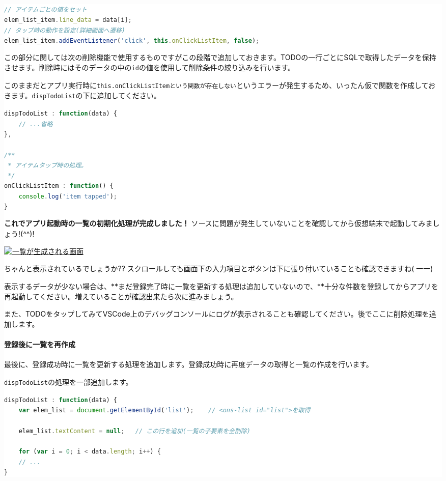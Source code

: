 ```javascript
// アイテムごとの値をセット
elem_list_item.line_data = data[i];
// タップ時の動作を設定(詳細画面へ遷移)
elem_list_item.addEventListener('click', this.onClickListItem, false);
```

この部分に関しては次の削除機能で使用するものですがこの段階で追加しておきます。TODOの一行ごとにSQLで取得したデータを保持させます。削除時にはそのデータの中の`id`の値を使用して削除条件の絞り込みを行います。

このままだとアプリ実行時に`this.onClickListItemという関数が存在しない`というエラーが発生するため、いったん仮で関数を作成しておきます。`dispTodoList`の下に追加してください。

```javascript
dispTodoList : function(data) {
    // ...省略
},

/**
 * アイテムタップ時の処理。
 */
onClickListItem : function() {
    console.log('item tapped');
}
```

**これでアプリ起動時の一覧の初期化処理が完成しました！**
ソースに問題が発生していないことを確認してから仮想端末で起動してみましょう!(^^)!


<div class="center">
    <a data-flickr-embed="true"  href="https://www.flickr.com/photos/153853557@N08/45542821794/in/dateposted-public/" title="一覧が生成される画面"><img src="https://farm5.staticflickr.com/4891/45542821794_8c0f83c7ce_c.jpg" width="450" height="800" alt="一覧が生成される画面"></a><script async src="//embedr.flickr.com/assets/client-code.js" charset="utf-8"></script>
</div>


ちゃんと表示されているでしょうか??
スクロールしても画面下の入力項目とボタンは下に張り付いていることも確認できますね( 一一)

表示するデータが少ない場合は、**まだ登録完了時に一覧を更新する処理は追加していないので、**十分な件数を登録してからアプリを再起動してください。増えていることが確認出来たら次に進みましょう。

また、TODOをタップしてみてVSCode上のデバッグコンソールにログが表示されることも確認してください。後でここに削除処理を追加します。


#### 登録後に一覧を再作成
最後に、登録成功時に一覧を更新する処理を追加します。登録成功時に再度データの取得と一覧の作成を行います。

`dispTodoList`の処理を一部追加します。

```javascript
dispTodoList : function(data) {
    var elem_list = document.getElementById('list');    // <ons-list id="list">を取得

    elem_list.textContent = null;   // この行を追加(一覧の子要素を全削除)

    for (var i = 0; i < data.length; i++) {
    // ...
}
```
